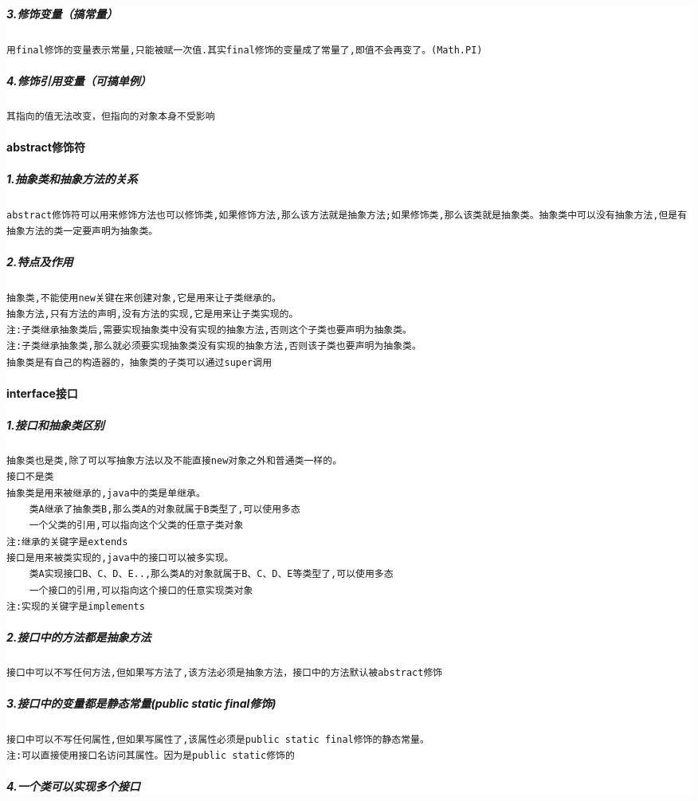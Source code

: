 ##### 3.修饰变量（搞常量）

```
用final修饰的变量表示常量,只能被赋一次值.其实final修饰的变量成了常量了,即值不会再变了。(Math.PI)
```

##### 4.修饰引用变量（可搞单例）

```
其指向的值无法改变，但指向的对象本身不受影响
```

#### abstract修饰符

##### 1.抽象类和抽象方法的关系

	abstract修饰符可以用来修饰方法也可以修饰类,如果修饰方法,那么该方法就是抽象方法;如果修饰类,那么该类就是抽象类。抽象类中可以没有抽象方法,但是有抽象方法的类一定要声明为抽象类。
##### 2.特点及作用

	抽象类,不能使用new关键在来创建对象,它是用来让子类继承的。
	抽象方法,只有方法的声明,没有方法的实现,它是用来让子类实现的。
	注:子类继承抽象类后,需要实现抽象类中没有实现的抽象方法,否则这个子类也要声明为抽象类。
	注:子类继承抽象类,那么就必须要实现抽象类没有实现的抽象方法,否则该子类也要声明为抽象类。
	抽象类是有自己的构造器的，抽象类的子类可以通过super调用

#### interface接口

##### 1.接口和抽象类区别

```
抽象类也是类,除了可以写抽象方法以及不能直接new对象之外和普通类一样的。
接口不是类
抽象类是用来被继承的,java中的类是单继承。
    类A继承了抽象类B,那么类A的对象就属于B类型了,可以使用多态
    一个父类的引用,可以指向这个父类的任意子类对象
注:继承的关键字是extends
接口是用来被类实现的,java中的接口可以被多实现。
    类A实现接口B、C、D、E..,那么类A的对象就属于B、C、D、E等类型了,可以使用多态
    一个接口的引用,可以指向这个接口的任意实现类对象
注:实现的关键字是implements
```

##### 2.接口中的方法都是抽象方法

```
接口中可以不写任何方法,但如果写方法了,该方法必须是抽象方法，接口中的方法默认被abstract修饰
```

##### 3.接口中的变量都是静态常量(public static final修饰)

```
接口中可以不写任何属性,但如果写属性了,该属性必须是public static final修饰的静态常量。
注:可以直接使用接口名访问其属性。因为是public static修饰的
```

##### 4.一个类可以实现多个接口
